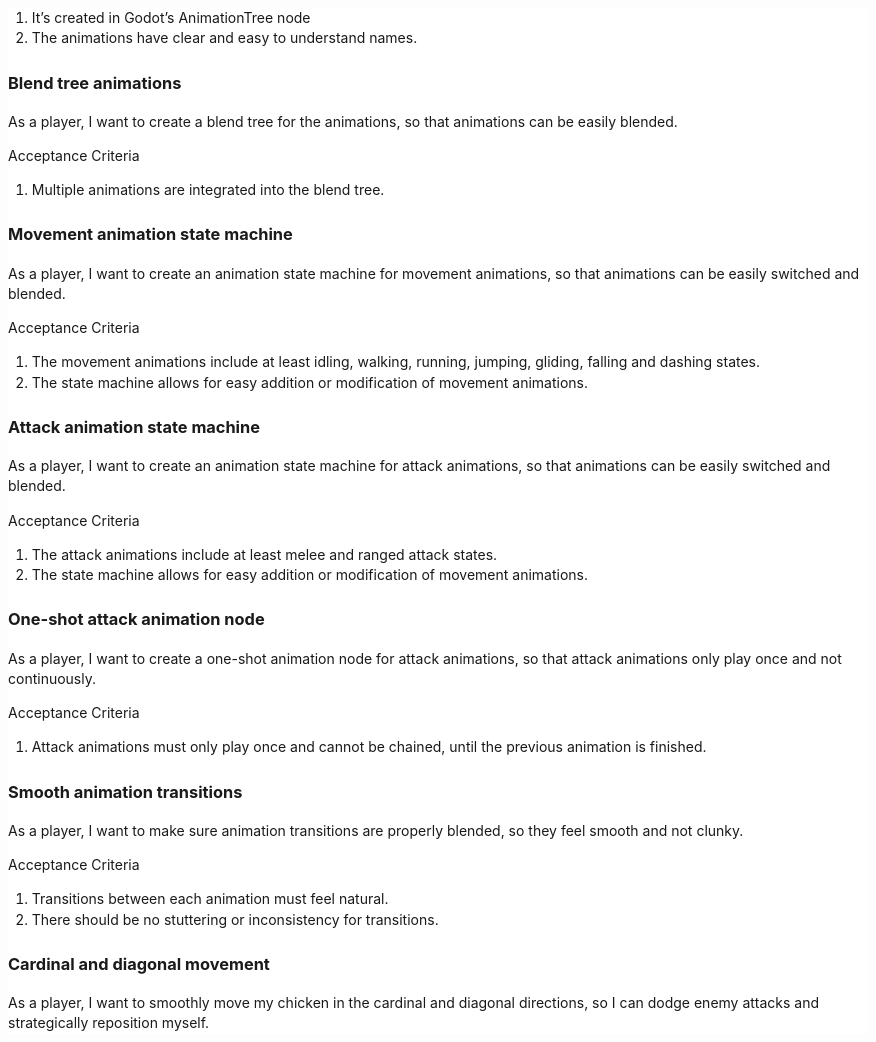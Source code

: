 1. It’s created in Godot’s AnimationTree node
2. The animations have clear and easy to understand names.

### Blend tree animations

As a player, I want to create a blend tree for the animations, so that animations can be easily blended.

Acceptance Criteria

1. Multiple animations are integrated into the blend tree.

### Movement animation state machine

As a player, I want to create an animation state machine for movement animations, so that animations can be easily switched and blended.

Acceptance Criteria

1. The movement animations include at least idling, walking, running, jumping, gliding, falling and dashing states.
2. The state machine allows for easy addition or modification of movement animations.

### Attack animation state machine

As a player, I want to create an animation state machine for attack animations, so that animations can be easily switched and blended.

Acceptance Criteria

1. The attack animations include at least melee and ranged attack states.
2. The state machine allows for easy addition or modification of movement animations.

### One-shot attack animation node

As a player, I want to create a one-shot animation node for attack animations, so that attack animations only play once and not continuously.

Acceptance Criteria

1. Attack animations must only play once and cannot be chained, until the previous animation is finished.

### Smooth animation transitions

As a player, I want to make sure animation transitions are properly blended, so they feel smooth and not clunky.

Acceptance Criteria

1. Transitions between each animation must feel natural.
2. There should be no stuttering or inconsistency for transitions.

### Cardinal and diagonal movement

As a player, I want to smoothly move my chicken in the cardinal and diagonal directions, so I can dodge enemy attacks and strategically reposition myself.
